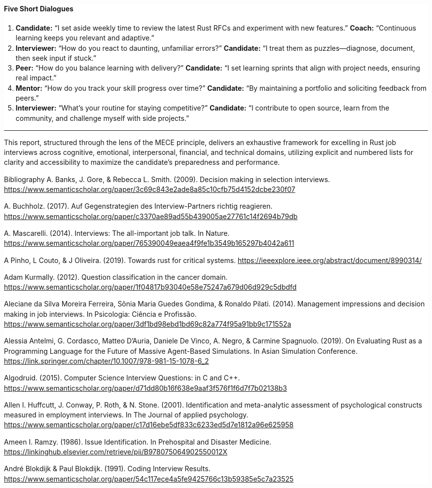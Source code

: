 #### Five Short Dialogues

1. **Candidate:** “I set aside weekly time to review the latest Rust RFCs and experiment with new features.”
   **Coach:** “Continuous learning keeps you relevant and adaptive.”
2. **Interviewer:** “How do you react to daunting, unfamiliar errors?”
   **Candidate:** “I treat them as puzzles—diagnose, document, then seek input if stuck.”
3. **Peer:** “How do you balance learning with delivery?”
   **Candidate:** “I set learning sprints that align with project needs, ensuring real impact.”
4. **Mentor:** “How do you track your skill progress over time?”
   **Candidate:** “By maintaining a portfolio and soliciting feedback from peers.”
5. **Interviewer:** “What’s your routine for staying competitive?”
   **Candidate:** “I contribute to open source, learn from the community, and challenge myself with side projects.”

---

This report, structured through the lens of the MECE principle, delivers an exhaustive framework for excelling in Rust job interviews across cognitive, emotional, interpersonal, financial, and technical domains, utilizing explicit and numbered lists for clarity and accessibility to maximize the candidate’s preparedness and performance.

Bibliography
A. Banks, J. Gore, & Rebecca L. Smith. (2009). Decision making in selection interviews. https://www.semanticscholar.org/paper/3c69c843e2ade8a85c10cfb75d4152dcbe230f07

A. Buchholz. (2017). Auf Gegenstrategien des Interview-Partners richtig reagieren. https://www.semanticscholar.org/paper/c3370ae89ad55b439005ae27761c14f2694b79db

A. Mascarelli. (2014). Interviews: The all-important job talk. In Nature. https://www.semanticscholar.org/paper/765390049eaea4f9fe1b3549b165297b4042a611

A Pinho, L Couto, & J Oliveira. (2019). Towards rust for critical systems. https://ieeexplore.ieee.org/abstract/document/8990314/

Adam Kurmally. (2012). Question classification in the cancer domain. https://www.semanticscholar.org/paper/1f04817b93040e58e75247a679d06d929c5dbdfd

Aleciane da Silva Moreira Ferreira, Sônia Maria Guedes Gondima, & Ronaldo Pilati. (2014). Management impressions and decision making in job interviews. In Psicologia: Ciência e Profissão. https://www.semanticscholar.org/paper/3df1bd98ebd1bd69c82a774f95a91bb9c171552a

Alessia Antelmi, G. Cordasco, Matteo D’Auria, Daniele De Vinco, A. Negro, & Carmine Spagnuolo. (2019). On Evaluating Rust as a Programming Language for the Future of Massive Agent-Based Simulations. In Asian Simulation Conference. https://link.springer.com/chapter/10.1007/978-981-15-1078-6_2

Algodruid. (2015). Computer Science Interview Questions: in C and C++. https://www.semanticscholar.org/paper/d71dd80b16f638e9aaf3f576f1f6d7f7b02138b3

Allen I. Huffcutt, J. Conway, P. Roth, & N. Stone. (2001). Identification and meta-analytic assessment of psychological constructs measured in employment interviews. In The Journal of applied psychology. https://www.semanticscholar.org/paper/c17d16ebe5df833c6233ed5d7e1812a96e625958

Ameen I. Ramzy. (1986). Issue Identification. In Prehospital and Disaster Medicine. https://linkinghub.elsevier.com/retrieve/pii/B978075064902550012X

André Blokdijk & Paul Blokdijk. (1991). Coding Interview Results. https://www.semanticscholar.org/paper/54c117ece4a5fe9425766c13b59385e5c7a23525

